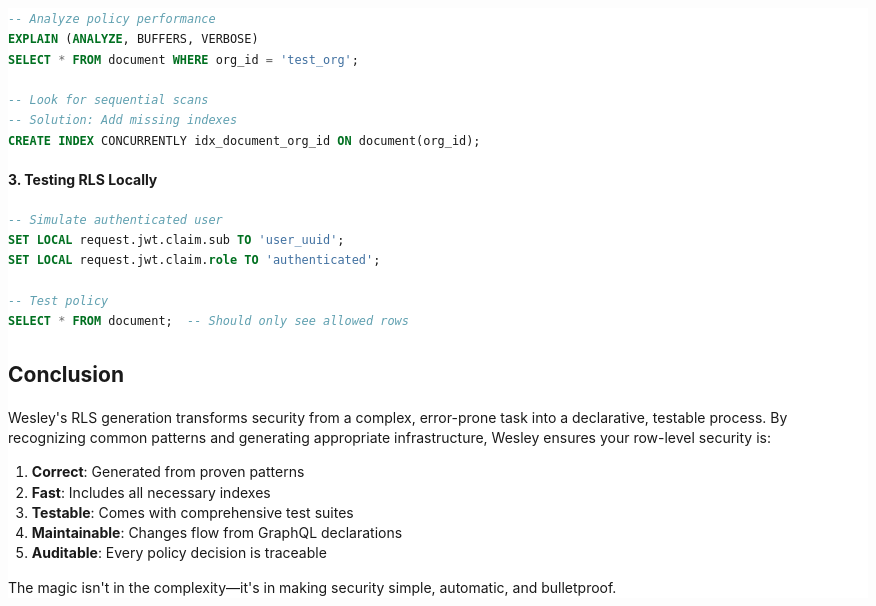 ```sql
-- Analyze policy performance
EXPLAIN (ANALYZE, BUFFERS, VERBOSE)
SELECT * FROM document WHERE org_id = 'test_org';

-- Look for sequential scans
-- Solution: Add missing indexes
CREATE INDEX CONCURRENTLY idx_document_org_id ON document(org_id);
```

#### 3. Testing RLS Locally

```sql
-- Simulate authenticated user
SET LOCAL request.jwt.claim.sub TO 'user_uuid';
SET LOCAL request.jwt.claim.role TO 'authenticated';

-- Test policy
SELECT * FROM document;  -- Should only see allowed rows
```

## Conclusion

Wesley's RLS generation transforms security from a complex, error-prone task into a declarative, testable process. By recognizing common patterns and generating appropriate infrastructure, Wesley ensures your row-level security is:

1. **Correct**: Generated from proven patterns
2. **Fast**: Includes all necessary indexes
3. **Testable**: Comes with comprehensive test suites
4. **Maintainable**: Changes flow from GraphQL declarations
5. **Auditable**: Every policy decision is traceable

The magic isn't in the complexity—it's in making security simple, automatic, and bulletproof.